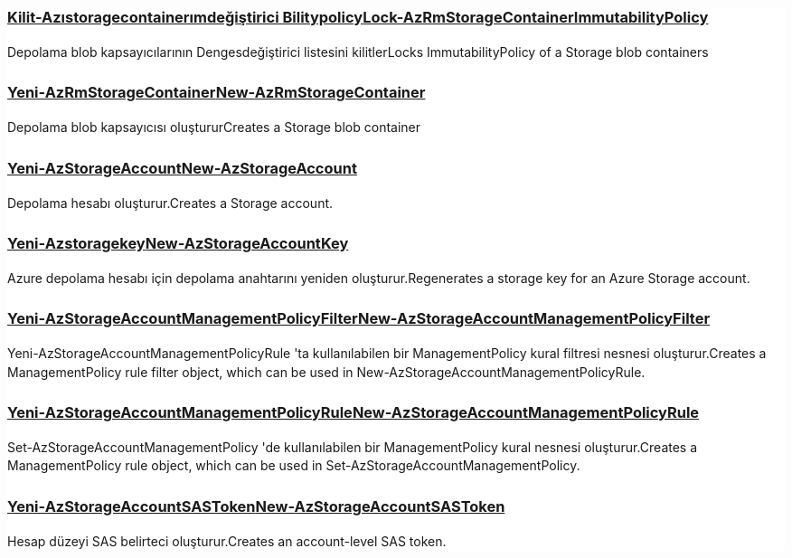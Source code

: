 ### [<span data-ttu-id="58396-178">Kilit-Azıstoragecontainerımdeğiştirici Bilitypolicy</span><span class="sxs-lookup"><span data-stu-id="58396-178">Lock-AzRmStorageContainerImmutabilityPolicy</span></span>](Lock-AzRmStorageContainerImmutabilityPolicy.md)
<span data-ttu-id="58396-179">Depolama blob kapsayıcılarının Dengesdeğiştirici listesini kilitler</span><span class="sxs-lookup"><span data-stu-id="58396-179">Locks ImmutabilityPolicy of a Storage blob containers</span></span>

### [<span data-ttu-id="58396-180">Yeni-AzRmStorageContainer</span><span class="sxs-lookup"><span data-stu-id="58396-180">New-AzRmStorageContainer</span></span>](New-AzRmStorageContainer.md)
<span data-ttu-id="58396-181">Depolama blob kapsayıcısı oluşturur</span><span class="sxs-lookup"><span data-stu-id="58396-181">Creates a Storage blob container</span></span>

### [<span data-ttu-id="58396-182">Yeni-AzStorageAccount</span><span class="sxs-lookup"><span data-stu-id="58396-182">New-AzStorageAccount</span></span>](New-AzStorageAccount.md)
<span data-ttu-id="58396-183">Depolama hesabı oluşturur.</span><span class="sxs-lookup"><span data-stu-id="58396-183">Creates a Storage account.</span></span>

### [<span data-ttu-id="58396-184">Yeni-Azstoragekey</span><span class="sxs-lookup"><span data-stu-id="58396-184">New-AzStorageAccountKey</span></span>](New-AzStorageAccountKey.md)
<span data-ttu-id="58396-185">Azure depolama hesabı için depolama anahtarını yeniden oluşturur.</span><span class="sxs-lookup"><span data-stu-id="58396-185">Regenerates a storage key for an Azure Storage account.</span></span>

### [<span data-ttu-id="58396-186">Yeni-AzStorageAccountManagementPolicyFilter</span><span class="sxs-lookup"><span data-stu-id="58396-186">New-AzStorageAccountManagementPolicyFilter</span></span>](New-AzStorageAccountManagementPolicyFilter.md)
<span data-ttu-id="58396-187">Yeni-AzStorageAccountManagementPolicyRule 'ta kullanılabilen bir ManagementPolicy kural filtresi nesnesi oluşturur.</span><span class="sxs-lookup"><span data-stu-id="58396-187">Creates a ManagementPolicy rule filter object, which can be used in New-AzStorageAccountManagementPolicyRule.</span></span>

### [<span data-ttu-id="58396-188">Yeni-AzStorageAccountManagementPolicyRule</span><span class="sxs-lookup"><span data-stu-id="58396-188">New-AzStorageAccountManagementPolicyRule</span></span>](New-AzStorageAccountManagementPolicyRule.md)
<span data-ttu-id="58396-189">Set-AzStorageAccountManagementPolicy 'de kullanılabilen bir ManagementPolicy kural nesnesi oluşturur.</span><span class="sxs-lookup"><span data-stu-id="58396-189">Creates a ManagementPolicy rule object, which can be used in Set-AzStorageAccountManagementPolicy.</span></span>

### [<span data-ttu-id="58396-190">Yeni-AzStorageAccountSASToken</span><span class="sxs-lookup"><span data-stu-id="58396-190">New-AzStorageAccountSASToken</span></span>](New-AzStorageAccountSASToken.md)
<span data-ttu-id="58396-191">Hesap düzeyi SAS belirteci oluşturur.</span><span class="sxs-lookup"><span data-stu-id="58396-191">Creates an account-level SAS token.</span></span>

